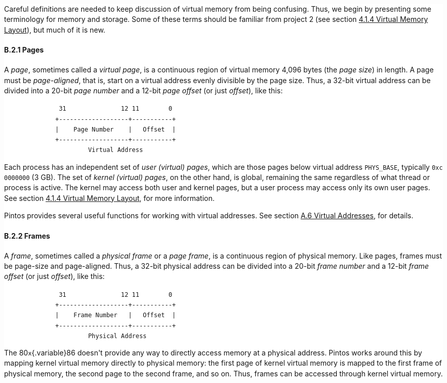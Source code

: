 Careful definitions are needed to keep discussion of virtual memory from
being confusing. Thus, we begin by presenting some terminology for
memory and storage. Some of these terms should be familiar from project
2 (see section [4.1.4 Virtual Memory Layout](pintos/pintos_4.html#SEC48)), but
much of it is new.

#### B.2.1 Pages

A *page*, sometimes called a *virtual page*, is a continuous region of
virtual memory 4,096 bytes (the *page size*) in length. A page must be
*page-aligned*, that is, start on a virtual address evenly divisible by
the page size. Thus, a 32-bit virtual address can be divided into a
20-bit *page number* and a 12-bit *page offset* (or just *offset*), like
this:

```
               31               12 11        0
              +-------------------+-----------+
              |    Page Number    |   Offset  |
              +-------------------+-----------+
                       Virtual Address
```

Each process has an independent set of *user (virtual) pages*, which are
those pages below virtual address `PHYS_BASE`, typically `0xc0000000` (3
GB). The set of *kernel (virtual) pages*, on the other hand, is global,
remaining the same regardless of what thread or process is active. The
kernel may access both user and kernel pages, but a user process may
access only its own user pages. See section [4.1.4 Virtual Memory
Layout](pintos/pintos_4.html#SEC48), for more information.

Pintos provides several useful functions for working with virtual
addresses. See section [A.6 Virtual Addresses](pintos/pintos_7.html#SEC125),
for details.

#### B.2.2 Frames

A *frame*, sometimes called a *physical frame* or a *page frame*, is a
continuous region of physical memory. Like pages, frames must be
page-size and page-aligned. Thus, a 32-bit physical address can be
divided into a 20-bit *frame number* and a 12-bit *frame offset* (or
just *offset*), like this:

```
               31               12 11        0
              +-------------------+-----------+
              |    Frame Number   |   Offset  |
              +-------------------+-----------+
                       Physical Address
```

The 80`x`{.variable}86 doesn\'t provide any way to directly access
memory at a physical address. Pintos works around this by mapping kernel
virtual memory directly to physical memory: the first page of kernel
virtual memory is mapped to the first frame of physical memory, the
second page to the second frame, and so on. Thus, frames can be accessed
through kernel virtual memory.
